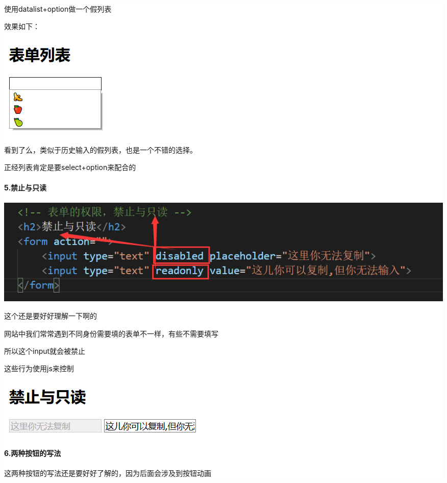 使用datalist+option做一个假列表

效果如下：

![1555250649363](assets/1555250649363.png)

看到了么，类似于历史输入的假列表，也是一个不错的选择。

正经列表肯定是要select+option来配合的



#### 5.禁止与只读

![1555250814905](assets/1555250814905.png)

这个还是要好好理解一下啊的

网站中我们常常遇到不同身份需要填的表单不一样，有些不需要填写

所以这个input就会被禁止

这些行为使用js来控制

![1555250896335](assets/1555250896335.png)



#### 6.两种按钮的写法

这两种按钮的写法还是要好好了解的，因为后面会涉及到按钮动画
